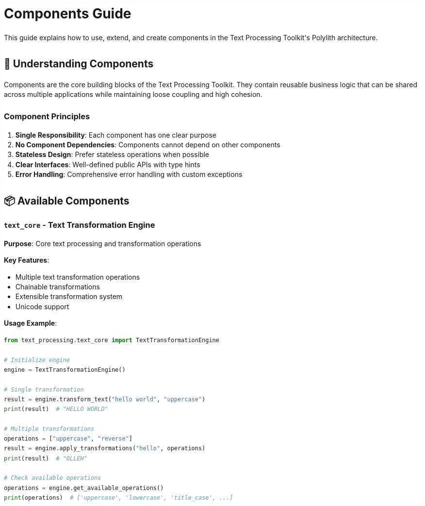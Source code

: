 # Components Guide

This guide explains how to use, extend, and create components in the Text Processing Toolkit's Polylith architecture.

## 🧩 Understanding Components

Components are the core building blocks of the Text Processing Toolkit. They contain reusable business logic that can be shared across multiple applications while maintaining loose coupling and high cohesion.

### Component Principles

1. **Single Responsibility**: Each component has one clear purpose
2. **No Component Dependencies**: Components cannot depend on other components
3. **Stateless Design**: Prefer stateless operations when possible
4. **Clear Interfaces**: Well-defined public APIs with type hints
5. **Error Handling**: Comprehensive error handling with custom exceptions

## 📦 Available Components

### `text_core` - Text Transformation Engine

**Purpose**: Core text processing and transformation operations

**Key Features**:
- Multiple text transformation operations
- Chainable transformations
- Extensible transformation system
- Unicode support

**Usage Example**:
```python
from text_processing.text_core import TextTransformationEngine

# Initialize engine
engine = TextTransformationEngine()

# Single transformation
result = engine.transform_text("hello world", "uppercase")
print(result)  # "HELLO WORLD"

# Multiple transformations
operations = ["uppercase", "reverse"]
result = engine.apply_transformations("hello", operations)
print(result)  # "OLLEH"

# Check available operations
operations = engine.get_available_operations()
print(operations)  # ['uppercase', 'lowercase', 'title_case', ...]
```
